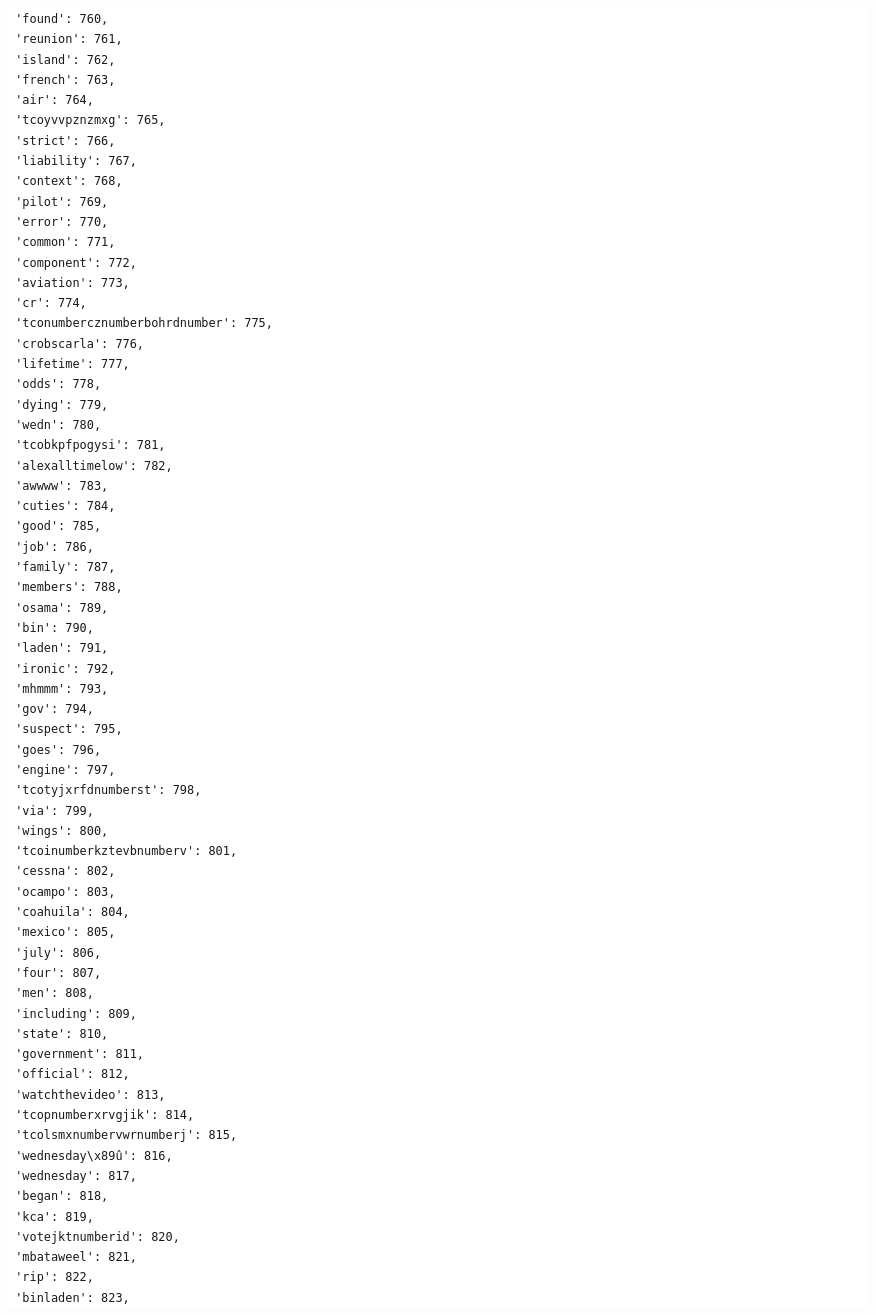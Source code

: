      'found': 760,
     'reunion': 761,
     'island': 762,
     'french': 763,
     'air': 764,
     'tcoyvvpznzmxg': 765,
     'strict': 766,
     'liability': 767,
     'context': 768,
     'pilot': 769,
     'error': 770,
     'common': 771,
     'component': 772,
     'aviation': 773,
     'cr': 774,
     'tconumbercznumberbohrdnumber': 775,
     'crobscarla': 776,
     'lifetime': 777,
     'odds': 778,
     'dying': 779,
     'wedn': 780,
     'tcobkpfpogysi': 781,
     'alexalltimelow': 782,
     'awwww': 783,
     'cuties': 784,
     'good': 785,
     'job': 786,
     'family': 787,
     'members': 788,
     'osama': 789,
     'bin': 790,
     'laden': 791,
     'ironic': 792,
     'mhmmm': 793,
     'gov': 794,
     'suspect': 795,
     'goes': 796,
     'engine': 797,
     'tcotyjxrfdnumberst': 798,
     'via': 799,
     'wings': 800,
     'tcoinumberkztevbnumberv': 801,
     'cessna': 802,
     'ocampo': 803,
     'coahuila': 804,
     'mexico': 805,
     'july': 806,
     'four': 807,
     'men': 808,
     'including': 809,
     'state': 810,
     'government': 811,
     'official': 812,
     'watchthevideo': 813,
     'tcopnumberxrvgjik': 814,
     'tcolsmxnumbervwrnumberj': 815,
     'wednesday\x89û': 816,
     'wednesday': 817,
     'began': 818,
     'kca': 819,
     'votejktnumberid': 820,
     'mbataweel': 821,
     'rip': 822,
     'binladen': 823,